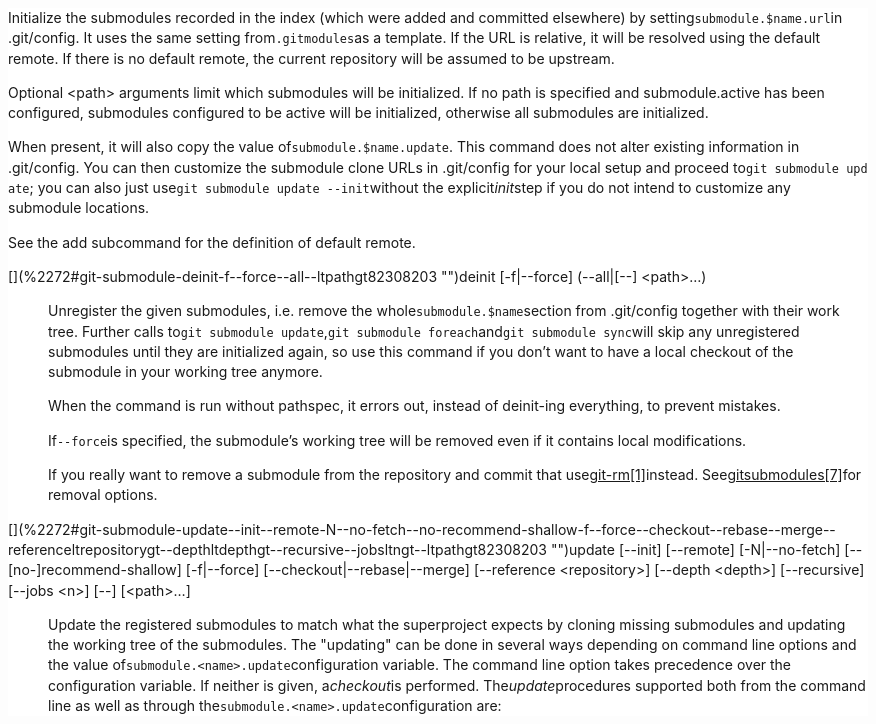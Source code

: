 Initialize the submodules recorded in the index (which were added and committed elsewhere) by setting`submodule.$name.url`in .git/config. It uses the same setting from`.gitmodules`as a template. If the URL is relative, it will be resolved using the default remote. If there is no default remote, the current repository will be assumed to be upstream.



Optional &lt;path&gt; arguments limit which submodules will be initialized. If no path is specified and submodule.active has been configured, submodules configured to be active will be initialized, otherwise all submodules are initialized.




When present, it will also copy the value of`submodule.$name.update`. This command does not alter existing information in .git/config. You can then customize the submodule clone URLs in .git/config for your local setup and proceed to`git submodule update`; you can also just use`git submodule update --init`without the explicit<em>init</em>step if you do not intend to customize any submodule locations.




See the add subcommand for the definition of default remote.


</dd><dt id='git-submodule-deinit-f--force--all--ltpathgt82308203'>[](%2272#git-submodule-deinit-f--force--all--ltpathgt82308203 "")deinit [-f|--force] (--all|[--] &lt;path&gt;…​)</dt><dd>

Unregister the given submodules, i.e. remove the whole`submodule.$name`section from .git/config together with their work tree. Further calls to`git submodule update`,`git submodule foreach`and`git submodule sync`will skip any unregistered submodules until they are initialized again, so use this command if you don’t want to have a local checkout of the submodule in your working tree anymore.



When the command is run without pathspec, it errors out, instead of deinit-ing everything, to prevent mistakes.




If`--force`is specified, the submodule’s working tree will be removed even if it contains local modifications.




If you really want to remove a submodule from the repository and commit that use[git-rm[1]](%2258    "")instead. See[gitsubmodules[7]](%7032    "")for removal options.


</dd><dt id='git-submodule-update--init--remote-N--no-fetch--no-recommend-shallow-f--force--checkout--rebase--merge--referenceltrepositorygt--depthltdepthgt--recursive--jobsltngt--ltpathgt82308203'>[](%2272#git-submodule-update--init--remote-N--no-fetch--no-recommend-shallow-f--force--checkout--rebase--merge--referenceltrepositorygt--depthltdepthgt--recursive--jobsltngt--ltpathgt82308203 "")update [--init] [--remote] [-N|--no-fetch] [--[no-]recommend-shallow] [-f|--force] [--checkout|--rebase|--merge] [--reference &lt;repository&gt;] [--depth &lt;depth&gt;] [--recursive] [--jobs &lt;n&gt;] [--] [&lt;path&gt;…​]</dt><dd>

Update the registered submodules to match what the superproject expects by cloning missing submodules and updating the working tree of the submodules. The &quot;updating&quot; can be done in several ways depending on command line options and the value of`submodule.<name>.update`configuration variable. The command line option takes precedence over the configuration variable. If neither is given, a<em>checkout</em>is performed. The<em>update</em>procedures supported both from the command line as well as through the`submodule.<name>.update`configuration are:
